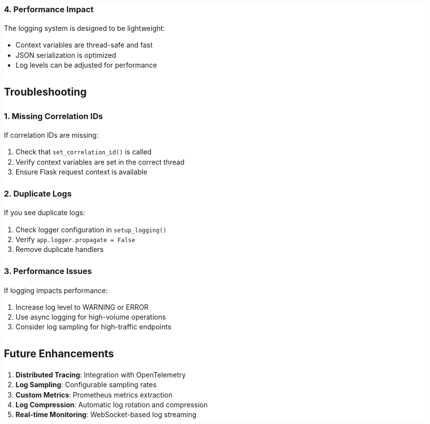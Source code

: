 ### 4. Performance Impact

The logging system is designed to be lightweight:

- Context variables are thread-safe and fast
- JSON serialization is optimized
- Log levels can be adjusted for performance

## Troubleshooting

### 1. Missing Correlation IDs

If correlation IDs are missing:

1. Check that `set_correlation_id()` is called
2. Verify context variables are set in the correct thread
3. Ensure Flask request context is available

### 2. Duplicate Logs

If you see duplicate logs:

1. Check logger configuration in `setup_logging()`
2. Verify `app.logger.propagate = False`
3. Remove duplicate handlers

### 3. Performance Issues

If logging impacts performance:

1. Increase log level to WARNING or ERROR
2. Use async logging for high-volume operations
3. Consider log sampling for high-traffic endpoints

## Future Enhancements

1. **Distributed Tracing**: Integration with OpenTelemetry
2. **Log Sampling**: Configurable sampling rates
3. **Custom Metrics**: Prometheus metrics extraction
4. **Log Compression**: Automatic log rotation and compression
5. **Real-time Monitoring**: WebSocket-based log streaming
